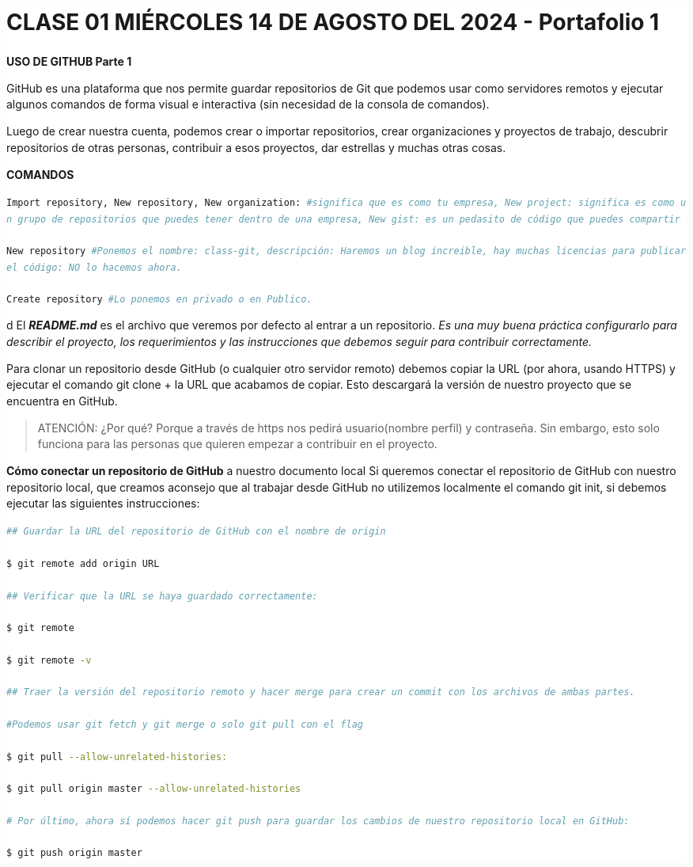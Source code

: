 # CLASE 01 MIÉRCOLES 14 DE AGOSTO DEL 2024 - Portafolio 1

**USO DE GITHUB Parte 1**

GitHub es una plataforma que nos permite guardar repositorios de Git que podemos usar como servidores remotos y ejecutar algunos comandos de forma visual e interactiva (sin necesidad de la consola de comandos).

Luego de crear nuestra cuenta, podemos crear o importar repositorios, crear organizaciones y proyectos de trabajo, descubrir repositorios de otras personas, contribuir a esos proyectos, dar estrellas y muchas otras cosas.

**COMANDOS**

```sh
Import repository, New repository, New organization: #significa que es como tu empresa, New project: significa es como un grupo de repositorios que puedes tener dentro de una empresa, New gist: es un pedasito de código que puedes compartir

New repository #Ponemos el nombre: class-git, descripción: Haremos un blog increible, hay muchas licencias para publicar el código: NO lo hacemos ahora.

Create repository #Lo ponemos en privado o en Publico.
```

d El **_README.md_** es el archivo que veremos por defecto al entrar a un repositorio. _Es una muy buena práctica configurarlo para describir el proyecto, los requerimientos y las instrucciones que debemos seguir para contribuir correctamente._

Para clonar un repositorio desde GitHub (o cualquier otro servidor remoto) debemos copiar la URL (por ahora, usando HTTPS) y ejecutar el comando git clone + la URL que acabamos de copiar. Esto descargará la versión de nuestro proyecto que se encuentra en GitHub.

> ATENCIÓN: ¿Por qué? Porque a través de https nos pedirá usuario(nombre perfil) y contraseña.
> Sin embargo, esto solo funciona para las personas que quieren empezar a contribuir en el proyecto.

**Cómo conectar un repositorio de GitHub** a nuestro documento local Si queremos conectar el repositorio de GitHub con nuestro repositorio local, que creamos aconsejo que al trabajar desde GitHub no utilizemos localmente el comando git init, si debemos ejecutar las siguientes instrucciones:

```sh
## Guardar la URL del repositorio de GitHub con el nombre de origin

$ git remote add origin URL

## Verificar que la URL se haya guardado correctamente:

$ git remote

$ git remote -v

## Traer la versión del repositorio remoto y hacer merge para crear un commit con los archivos de ambas partes.

#Podemos usar git fetch y git merge o solo git pull con el flag

$ git pull --allow-unrelated-histories:

$ git pull origin master --allow-unrelated-histories

# Por último, ahora sí podemos hacer git push para guardar los cambios de nuestro repositorio local en GitHub:

$ git push origin master
```
